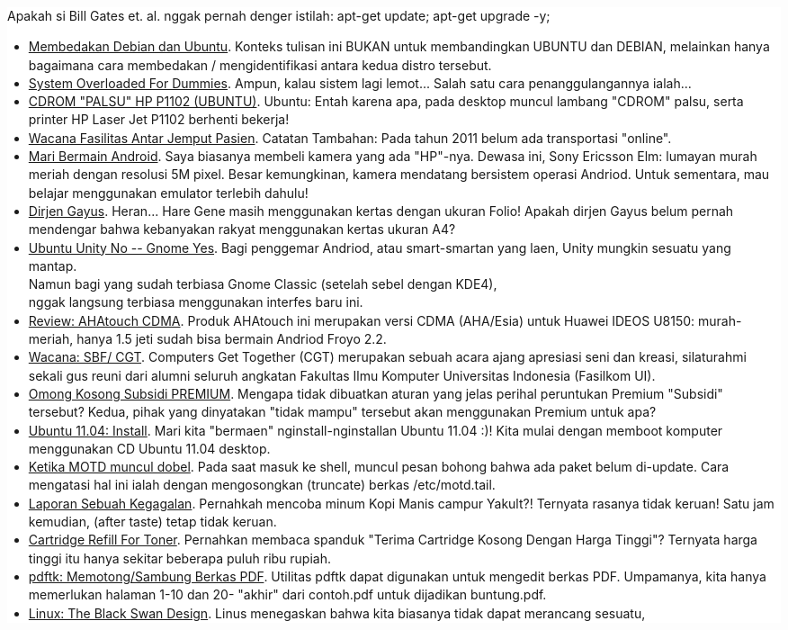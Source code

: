  Apakah si Bill Gates et. al. nggak pernah denger istilah: apt-get update; apt-get upgrade -y;
* [Membedakan Debian dan Ubuntu](https://rahmatm.samik-ibrahim.vlsm.org/2011/03/membedakan-debian-dan-ubuntu.html).
  Konteks tulisan ini BUKAN untuk membandingkan UBUNTU dan DEBIAN, 
  melainkan hanya bagaimana cara membedakan / mengidentifikasi antara kedua distro tersebut. 
* [System Overloaded For Dummies](https://rahmatm.samik-ibrahim.vlsm.org/2011/03/system-overloaded-for-dummies.html).
  Ampun, kalau sistem lagi lemot... Salah satu cara penanggulangannya ialah...
* [CDROM "PALSU" HP P1102 (UBUNTU)](https://rahmatm.samik-ibrahim.vlsm.org/2011/03/cdrom-palsu-hp-p1102-ubuntu.html).
  Ubuntu: Entah karena apa, pada desktop muncul lambang "CDROM" palsu, 
  serta printer HP Laser Jet P1102 berhenti bekerja!
* [Wacana Fasilitas Antar Jemput Pasien](https://rahmatm.samik-ibrahim.vlsm.org/2011/03/wacana-fasilitas-antar-jemput-pasien.html).
  Catatan Tambahan: Pada tahun 2011 belum ada transportasi "online".
* [Mari Bermain Android](https://rahmatm.samik-ibrahim.vlsm.org/2011/03/mari-bermain-android.html).
  Saya biasanya membeli kamera yang ada "HP"-nya.
  Dewasa ini, Sony Ericsson Elm: lumayan murah meriah dengan resolusi 5M pixel.
  Besar kemungkinan, kamera mendatang bersistem operasi Andriod.
  Untuk sementara, mau belajar menggunakan emulator terlebih dahulu!
* [Dirjen Gayus](https://rahmatm.samik-ibrahim.vlsm.org/2011/03/dirjen-gayus.html).
  Heran... Hare Gene masih menggunakan kertas dengan ukuran Folio!
  Apakah dirjen Gayus belum pernah mendengar bahwa kebanyakan rakyat menggunakan kertas ukuran A4?
* [Ubuntu Unity No -- Gnome Yes](https://rahmatm.samik-ibrahim.vlsm.org/2011/04/ubuntu-1104-unity-no-gnome-classic-yes.html).
  Bagi penggemar Andriod, atau smart-smartan yang laen, Unity mungkin sesuatu yang mantap.  
  Namun bagi yang sudah terbiasa Gnome Classic (setelah sebel dengan KDE4),  
  nggak langsung terbiasa menggunakan interfes baru ini.
* [Review: AHAtouch CDMA](https://rahmatm.samik-ibrahim.vlsm.org/2011/04/review-ahatouch-cdma.html).
  Produk AHAtouch ini merupakan versi CDMA (AHA/Esia) untuk Huawei IDEOS U8150:
  murah-meriah, hanya 1.5 jeti sudah bisa bermain Andriod Froyo 2.2.
* [Wacana: SBF/ CGT](https://rahmatm.samik-ibrahim.vlsm.org/2011/04/computers-get-together-2011.html).
  Computers Get Together (CGT) merupakan sebuah acara ajang apresiasi seni dan kreasi, 
  silaturahmi sekali gus reuni dari alumni seluruh angkatan Fakultas Ilmu Komputer Universitas Indonesia (Fasilkom UI). 
* [Omong Kosong Subsidi PREMIUM](https://rahmatm.samik-ibrahim.vlsm.org/2011/04/omong-kosong-premium.html).
  Mengapa tidak dibuatkan aturan yang jelas perihal peruntukan Premium "Subsidi" tersebut?
  Kedua, pihak yang dinyatakan "tidak mampu" tersebut akan menggunakan Premium untuk apa?
* [Ubuntu 11.04: Install](https://rahmatm.samik-ibrahim.vlsm.org/2011/05/ubuntu-1104-install.html).
  Mari kita "bermaen" nginstall-nginstallan Ubuntu 11.04 :)! 
  Kita mulai dengan memboot komputer menggunakan CD Ubuntu 11.04 desktop.
* [Ketika MOTD muncul dobel](https://rahmatm.samik-ibrahim.vlsm.org/2011/05/ketika-motd-muncul-dobel.html).
  Pada saat masuk ke shell, muncul pesan bohong bahwa ada paket belum di-update.
  Cara mengatasi hal ini ialah dengan mengosongkan (truncate)  berkas /etc/motd.tail.
* [Laporan Sebuah Kegagalan](https://rahmatm.samik-ibrahim.vlsm.org/2011/05/laporan-sebuah-kegagalan.html).
  Pernahkah mencoba minum Kopi Manis campur Yakult?! Ternyata rasanya tidak keruan! 
  Satu jam kemudian, (after taste) tetap tidak keruan. 
* [Cartridge Refill For Toner](https://rahmatm.samik-ibrahim.vlsm.org/2011/05/cartridge-refill-for-toner.html).
  Pernahkan membaca spanduk "Terima Cartridge Kosong Dengan Harga Tinggi"?
  Ternyata harga tinggi itu hanya sekitar beberapa puluh ribu rupiah.
* [pdftk: Memotong/Sambung Berkas PDF](https://rahmatm.samik-ibrahim.vlsm.org/2011/05/pdftk-memotong-berkas-pdf.html).
  Utilitas pdftk dapat digunakan untuk mengedit berkas PDF. 
  Umpamanya, kita hanya memerlukan halaman 1-10 dan 20- "akhir" dari contoh.pdf untuk dijadikan buntung.pdf. 
* [Linux: The Black Swan Design](https://rahmatm.samik-ibrahim.vlsm.org/2011/05/black-swan-design.html).
  Linus menegaskan bahwa kita biasanya tidak dapat merancang sesuatu, 